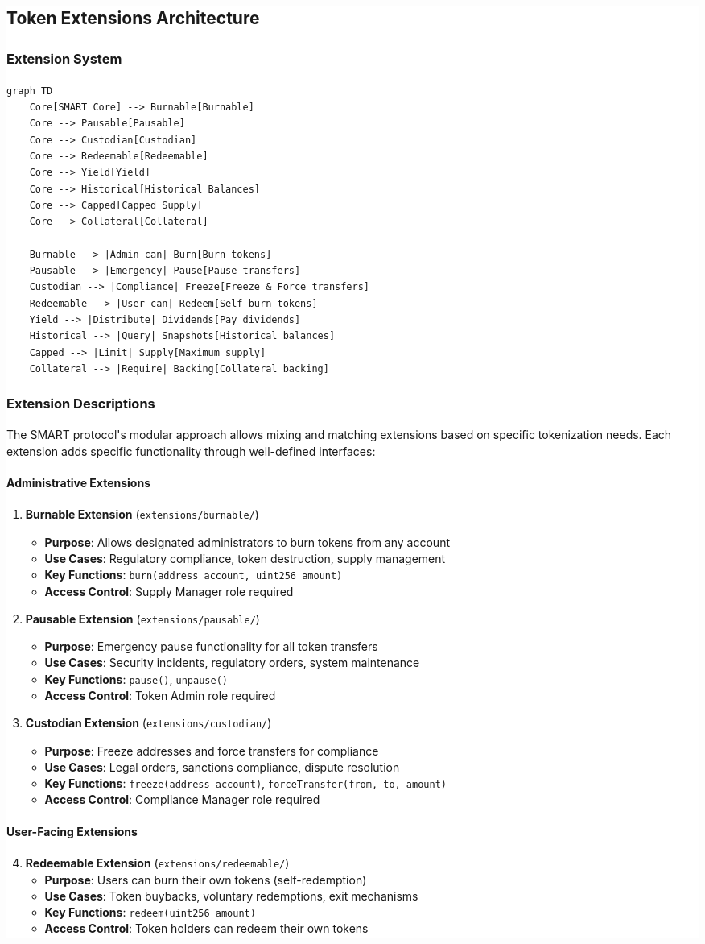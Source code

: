 ## Token Extensions Architecture

### Extension System

```mermaid
graph TD
    Core[SMART Core] --> Burnable[Burnable]
    Core --> Pausable[Pausable]
    Core --> Custodian[Custodian]
    Core --> Redeemable[Redeemable]
    Core --> Yield[Yield]
    Core --> Historical[Historical Balances]
    Core --> Capped[Capped Supply]
    Core --> Collateral[Collateral]

    Burnable --> |Admin can| Burn[Burn tokens]
    Pausable --> |Emergency| Pause[Pause transfers]
    Custodian --> |Compliance| Freeze[Freeze & Force transfers]
    Redeemable --> |User can| Redeem[Self-burn tokens]
    Yield --> |Distribute| Dividends[Pay dividends]
    Historical --> |Query| Snapshots[Historical balances]
    Capped --> |Limit| Supply[Maximum supply]
    Collateral --> |Require| Backing[Collateral backing]
```

### Extension Descriptions

The SMART protocol's modular approach allows mixing and matching extensions based on specific tokenization needs. Each extension adds specific functionality through well-defined interfaces:

#### **Administrative Extensions**

1. **Burnable Extension** (`extensions/burnable/`)
   - **Purpose**: Allows designated administrators to burn tokens from any account
   - **Use Cases**: Regulatory compliance, token destruction, supply management
   - **Key Functions**: `burn(address account, uint256 amount)`
   - **Access Control**: Supply Manager role required

2. **Pausable Extension** (`extensions/pausable/`)
   - **Purpose**: Emergency pause functionality for all token transfers
   - **Use Cases**: Security incidents, regulatory orders, system maintenance
   - **Key Functions**: `pause()`, `unpause()`
   - **Access Control**: Token Admin role required

3. **Custodian Extension** (`extensions/custodian/`)
   - **Purpose**: Freeze addresses and force transfers for compliance
   - **Use Cases**: Legal orders, sanctions compliance, dispute resolution
   - **Key Functions**: `freeze(address account)`, `forceTransfer(from, to, amount)`
   - **Access Control**: Compliance Manager role required

#### **User-Facing Extensions**

4. **Redeemable Extension** (`extensions/redeemable/`)
   - **Purpose**: Users can burn their own tokens (self-redemption)
   - **Use Cases**: Token buybacks, voluntary redemptions, exit mechanisms
   - **Key Functions**: `redeem(uint256 amount)`
   - **Access Control**: Token holders can redeem their own tokens
